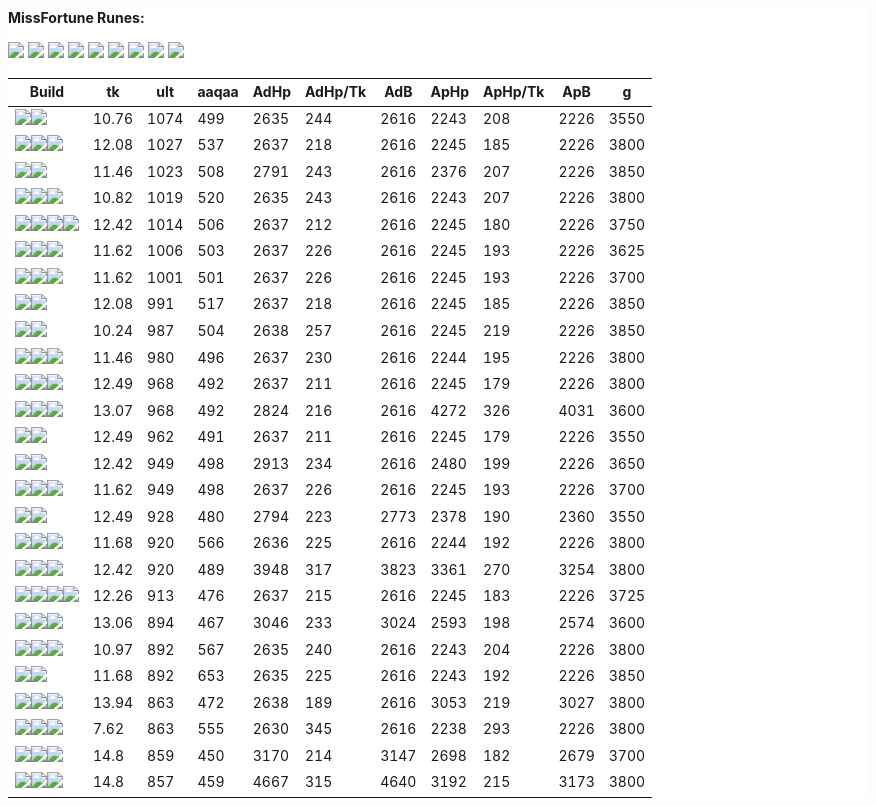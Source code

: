 

**MissFortune Runes:**


![](/Styles/Precision/PressTheAttack/PressTheAttack.png)
![](/Styles/Precision/Overheal.png)
![](/Styles/Precision/LegendBloodline/LegendBloodline.png)
![](/Styles/Precision/CutDown/CutDown.png)
![](/Styles/Sorcery/AbsoluteFocus/AbsoluteFocus.png)
![](/Styles/Sorcery/GatheringStorm/GatheringStorm.png)
![](/StatMods/StatModsAdaptiveForceIcon.png)
![](/StatMods/StatModsAdaptiveForceIcon.png)
![](/StatMods/StatModsArmorIcon.png)





 Build |tk|ult|aaqaa|AdHp|AdHp/Tk|AdB|ApHp|ApHp/Tk|ApB|g
-|-|-|-|-|-|-|-|-|-|-
![](/item/6691.png)![](/item/1055.png)|10.76|1074|499|2635|244|2616|2243|208|2226|3550
![](/item/3036.png)![](/item/1055.png)![](/item/1036.png)|12.08|1027|537|2637|218|2616|2245|185|2226|3800
![](/item/3074.png)![](/item/1055.png)|11.46|1023|508|2791|243|2616|2376|207|2226|3850
![](/item/6676.png)![](/item/1055.png)![](/item/1036.png)|10.82|1019|520|2635|243|2616|2243|207|2226|3800
![](/item/6695.png)![](/item/1055.png)![](/item/1036.png)![](/item/1036.png)|12.42|1014|506|2637|212|2616|2245|180|2226|3750
![](/item/3179.png)![](/item/1055.png)![](/item/1037.png)|11.62|1006|503|2637|226|2616|2245|193|2226|3625
![](/item/3004.png)![](/item/1055.png)![](/item/1036.png)|11.62|1001|501|2637|226|2616|2245|193|2226|3700
![](/item/3031.png)![](/item/1055.png)|12.08|991|517|2637|218|2616|2245|185|2226|3850
![](/item/6675.png)![](/item/1055.png)|10.24|987|504|2638|257|2616|2245|219|2226|3850
![](/item/6696.png)![](/item/1055.png)![](/item/1036.png)|11.46|980|496|2637|230|2616|2244|195|2226|3800
![](/item/6693.png)![](/item/1055.png)![](/item/1036.png)|12.49|968|492|2637|211|2616|2245|179|2226|3800
![](/item/3156.png)![](/item/1055.png)![](/item/1036.png)|13.07|968|492|2824|216|2616|4272|326|4031|3600
![](/item/3142.png)![](/item/1055.png)|12.49|962|491|2637|211|2616|2245|179|2226|3550
![](/item/3072.png)![](/item/1055.png)|12.42|949|498|2913|234|2616|2480|199|2226|3650
![](/item/3508.png)![](/item/1055.png)![](/item/1036.png)|11.62|949|498|2637|226|2616|2245|193|2226|3700
![](/item/6692.png)![](/item/1055.png)|12.49|928|480|2794|223|2773|2378|190|2360|3550
![](/item/3095.png)![](/item/1055.png)![](/item/1036.png)|11.68|920|566|2636|225|2616|2244|192|2226|3800
![](/item/6673.png)![](/item/1055.png)![](/item/1036.png)|12.42|920|489|3948|317|3823|3361|270|3254|3800
![](/item/3006.png)![](/item/1055.png)![](/item/1038.png)![](/item/1037.png)|12.26|913|476|2637|215|2616|2245|183|2226|3725
![](/item/6609.png)![](/item/1055.png)![](/item/1036.png)|13.06|894|467|3046|233|3024|2593|198|2574|3600
![](/item/3087.png)![](/item/1055.png)![](/item/1036.png)|10.97|892|567|2635|240|2616|2243|204|2226|3800
![](/item/6671.png)![](/item/1055.png)|11.68|892|653|2635|225|2616|2243|192|2226|3850
![](/item/3139.png)![](/item/1055.png)![](/item/1036.png)|13.94|863|472|2638|189|2616|3053|219|3027|3800
![](/item/6672.png)![](/item/1055.png)![](/item/1036.png)|7.62|863|555|2630|345|2616|2238|293|2226|3800
![](/item/3814.png)![](/item/1055.png)![](/item/1036.png)|14.8|859|450|3170|214|3147|2698|182|2679|3700
![](/item/3026.png)![](/item/1055.png)![](/item/1036.png)|14.8|857|459|4667|315|4640|3192|215|3173|3800